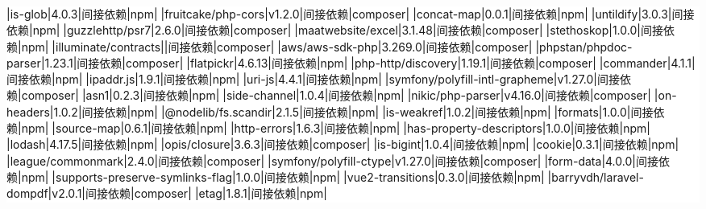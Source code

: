 |is-glob|4.0.3|间接依赖|npm|
|fruitcake/php-cors|v1.2.0|间接依赖|composer|
|concat-map|0.0.1|间接依赖|npm|
|untildify|3.0.3|间接依赖|npm|
|guzzlehttp/psr7|2.6.0|间接依赖|composer|
|maatwebsite/excel|3.1.48|间接依赖|composer|
|stethoskop|1.0.0|间接依赖|npm|
|illuminate/contracts||间接依赖|composer|
|aws/aws-sdk-php|3.269.0|间接依赖|composer|
|phpstan/phpdoc-parser|1.23.1|间接依赖|composer|
|flatpickr|4.6.13|间接依赖|npm|
|php-http/discovery|1.19.1|间接依赖|composer|
|commander|4.1.1|间接依赖|npm|
|ipaddr.js|1.9.1|间接依赖|npm|
|uri-js|4.4.1|间接依赖|npm|
|symfony/polyfill-intl-grapheme|v1.27.0|间接依赖|composer|
|asn1|0.2.3|间接依赖|npm|
|side-channel|1.0.4|间接依赖|npm|
|nikic/php-parser|v4.16.0|间接依赖|composer|
|on-headers|1.0.2|间接依赖|npm|
|@nodelib/fs.scandir|2.1.5|间接依赖|npm|
|is-weakref|1.0.2|间接依赖|npm|
|formats|1.0.0|间接依赖|npm|
|source-map|0.6.1|间接依赖|npm|
|http-errors|1.6.3|间接依赖|npm|
|has-property-descriptors|1.0.0|间接依赖|npm|
|lodash|4.17.5|间接依赖|npm|
|opis/closure|3.6.3|间接依赖|composer|
|is-bigint|1.0.4|间接依赖|npm|
|cookie|0.3.1|间接依赖|npm|
|league/commonmark|2.4.0|间接依赖|composer|
|symfony/polyfill-ctype|v1.27.0|间接依赖|composer|
|form-data|4.0.0|间接依赖|npm|
|supports-preserve-symlinks-flag|1.0.0|间接依赖|npm|
|vue2-transitions|0.3.0|间接依赖|npm|
|barryvdh/laravel-dompdf|v2.0.1|间接依赖|composer|
|etag|1.8.1|间接依赖|npm|